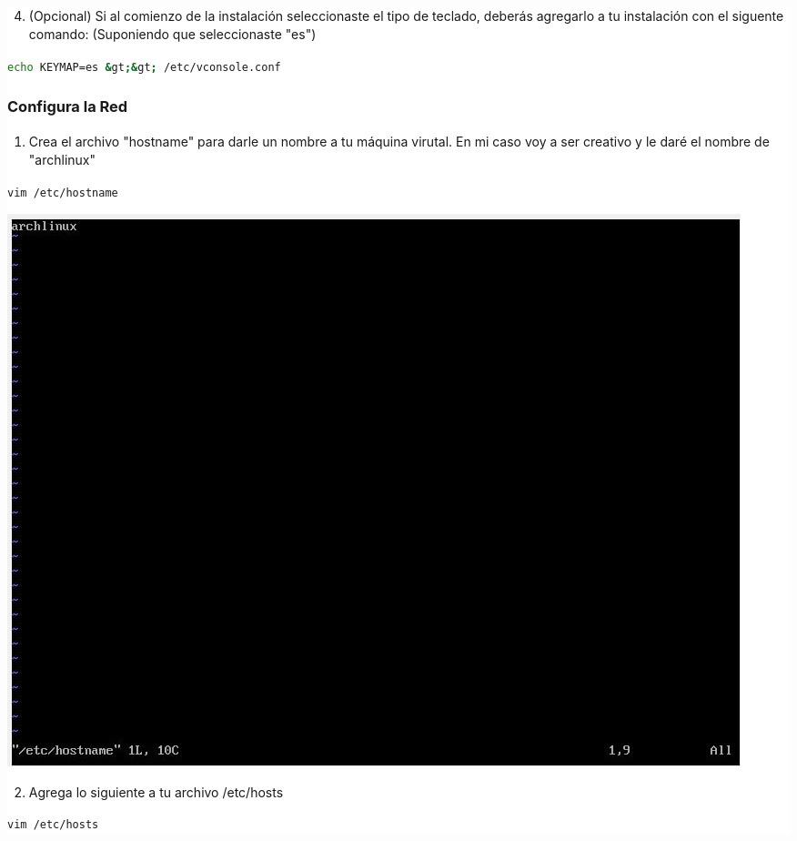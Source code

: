 4. (Opcional) Si al comienzo de la instalación seleccionaste el tipo de teclado, deberás agregarlo a tu instalación con el siguente comando:
(Suponiendo que seleccionaste &#34;es&#34;)

```bash
echo KEYMAP=es &gt;&gt; /etc/vconsole.conf
```

### Configura la Red

1. Crea el archivo &#34;hostname&#34; para darle un nombre a tu máquina virutal. En mi caso voy a ser creativo y le daré el nombre de &#34;archlinux&#34;

```bash
vim /etc/hostname
```

![hostname](/images/posts/archvbox-install/hostname-min.jpg)

2. Agrega lo siguiente a tu archivo /etc/hosts

```bash
vim /etc/hosts
```
